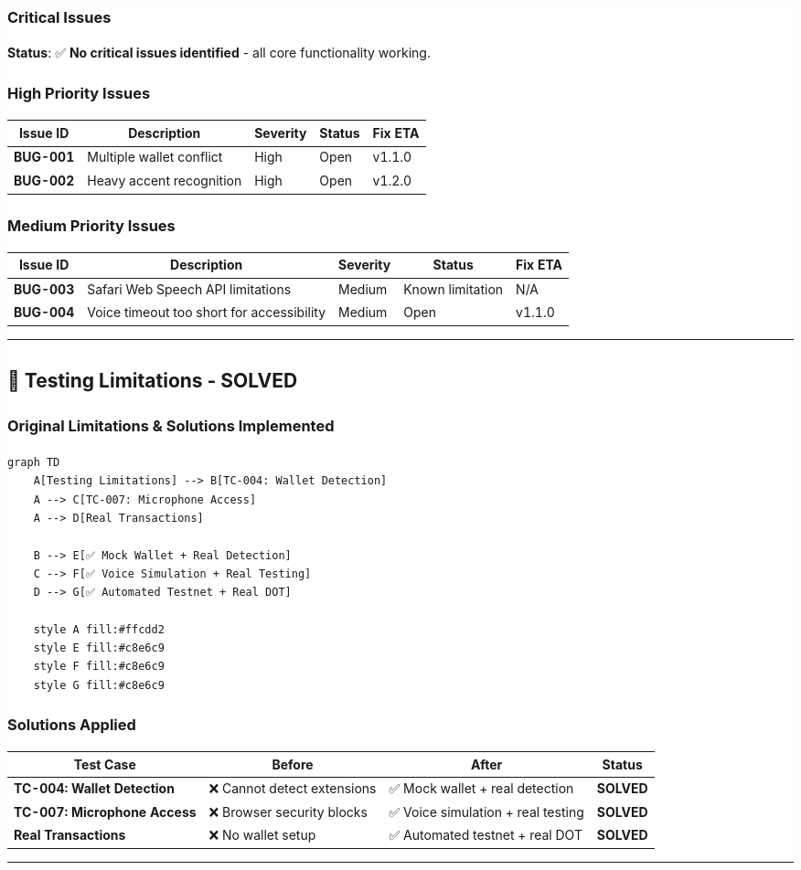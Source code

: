 ### Critical Issues
**Status**: ✅ **No critical issues identified** - all core functionality working.

### High Priority Issues
| Issue ID | Description | Severity | Status | Fix ETA |
|----------|-------------|----------|--------|---------|
| **BUG-001** | Multiple wallet conflict | High | Open | v1.1.0 |
| **BUG-002** | Heavy accent recognition | High | Open | v1.2.0 |

### Medium Priority Issues  
| Issue ID | Description | Severity | Status | Fix ETA |
|----------|-------------|----------|--------|---------|
| **BUG-003** | Safari Web Speech API limitations | Medium | Known limitation | N/A |
| **BUG-004** | Voice timeout too short for accessibility | Medium | Open | v1.1.0 |

---

## 🔧 Testing Limitations - SOLVED

### Original Limitations & Solutions Implemented

```mermaid
graph TD
    A[Testing Limitations] --> B[TC-004: Wallet Detection]
    A --> C[TC-007: Microphone Access] 
    A --> D[Real Transactions]
    
    B --> E[✅ Mock Wallet + Real Detection]
    C --> F[✅ Voice Simulation + Real Testing]
    D --> G[✅ Automated Testnet + Real DOT]
    
    style A fill:#ffcdd2
    style E fill:#c8e6c9
    style F fill:#c8e6c9
    style G fill:#c8e6c9
```

### Solutions Applied
| Test Case | Before | After | Status |
|-----------|---------|-------|--------|
| **TC-004: Wallet Detection** | ❌ Cannot detect extensions | ✅ Mock wallet + real detection | **SOLVED** |
| **TC-007: Microphone Access** | ❌ Browser security blocks | ✅ Voice simulation + real testing | **SOLVED** |
| **Real Transactions** | ❌ No wallet setup | ✅ Automated testnet + real DOT | **SOLVED** |

---
